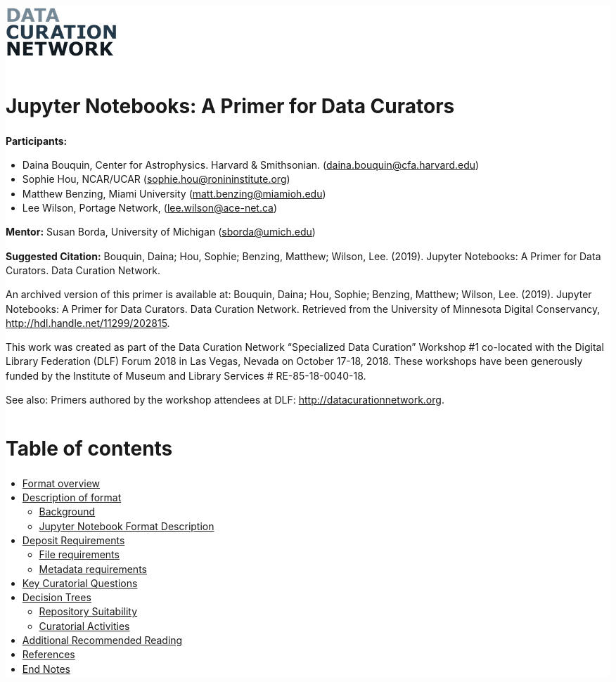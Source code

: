 ![](DCNlogo.png)

# Jupyter Notebooks: A Primer for Data Curators

**Participants:**        
- Daina Bouquin, Center for Astrophysics. Harvard & Smithsonian.  ([daina.bouquin@cfa.harvard.edu](mailto:daina.bouquin@cfa.harvard.edu))
- Sophie Hou, NCAR/UCAR ([sophie.hou@ronininstitute.org](mailto:sophie.hou@ronininstitute.org))
- Matthew Benzing, Miami University ([matt.benzing@miamioh.edu](mailto:matt.benzing@miamioh.edu))
- Lee Wilson, Portage Network, ([lee.wilson@ace-net.ca](mailto:lee.wilson@ace-net.ca))

**Mentor:**       Susan Borda, University of Michigan ([sborda@umich.edu](mailto:sborda@umich.edu))


**Suggested Citation:** Bouquin, Daina; Hou, Sophie; Benzing, Matthew; Wilson, Lee. (2019). Jupyter Notebooks: A Primer for Data Curators. Data Curation Network.  

An archived version of this primer is available at:  Bouquin, Daina; Hou, Sophie; Benzing, Matthew; Wilson, Lee. (2019). Jupyter Notebooks: A Primer for Data Curators. Data Curation Network. Retrieved from the University of Minnesota Digital Conservancy, http://hdl.handle.net/11299/202815.


This work was created as part of the Data Curation Network “Specialized Data Curation” Workshop #1 co-located with the Digital Library Federation (DLF) Forum 2018 in Las Vegas, Nevada on October 17-18, 2018.  These workshops have been generously funded by the Institute of Museum and Library Services # RE-85-18-0040-18.

See also: Primers authored by the workshop attendees at DLF: http://datacurationnetwork.org.

# Table of contents



- [Format overview](#format-overview)
- [Description of format](#description-of-format)
	- [Background](#background)
	- [Jupyter Notebook Format Description](#jupyter-notebook-format-description)
- [Deposit Requirements](#deposit-requirements)
	- [File requirements](#file-requirements)
	- [Metadata requirements](#metadata-requirements)
- [Key Curatorial Questions](#key-curatorial-questions)
- [Decision Trees](#decision-trees)
	- [Repository Suitability](#repository-suitability)
	- [Curatorial Activities](#curatorial-activities)
- [Additional Recommended Reading](#additional-recommended-reading)
- [References](#references)
- [End Notes](#end-notes)



